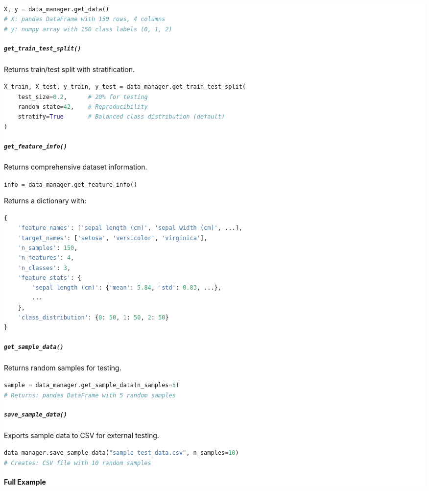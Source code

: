 ```python
X, y = data_manager.get_data()
# X: pandas DataFrame with 150 rows, 4 columns
# y: numpy array with 150 class labels (0, 1, 2)
```

##### `get_train_test_split()`
Returns train/test split with stratification.

```python
X_train, X_test, y_train, y_test = data_manager.get_train_test_split(
    test_size=0.2,      # 20% for testing
    random_state=42,    # Reproducibility
    stratify=True       # Balanced class distribution (default)
)
```

##### `get_feature_info()`
Returns comprehensive dataset information.

```python
info = data_manager.get_feature_info()
```

Returns a dictionary with:
```python
{
    'feature_names': ['sepal length (cm)', 'sepal width (cm)', ...],
    'target_names': ['setosa', 'versicolor', 'virginica'],
    'n_samples': 150,
    'n_features': 4,
    'n_classes': 3,
    'feature_stats': {
        'sepal length (cm)': {'mean': 5.84, 'std': 0.83, ...},
        ...
    },
    'class_distribution': {0: 50, 1: 50, 2: 50}
}
```

##### `get_sample_data()`
Returns random samples for testing.

```python
sample = data_manager.get_sample_data(n_samples=5)
# Returns: pandas DataFrame with 5 random samples
```

##### `save_sample_data()`
Exports sample data to CSV for external testing.

```python
data_manager.save_sample_data("sample_test_data.csv", n_samples=10)
# Creates: CSV file with 10 random samples
```

#### Full Example
